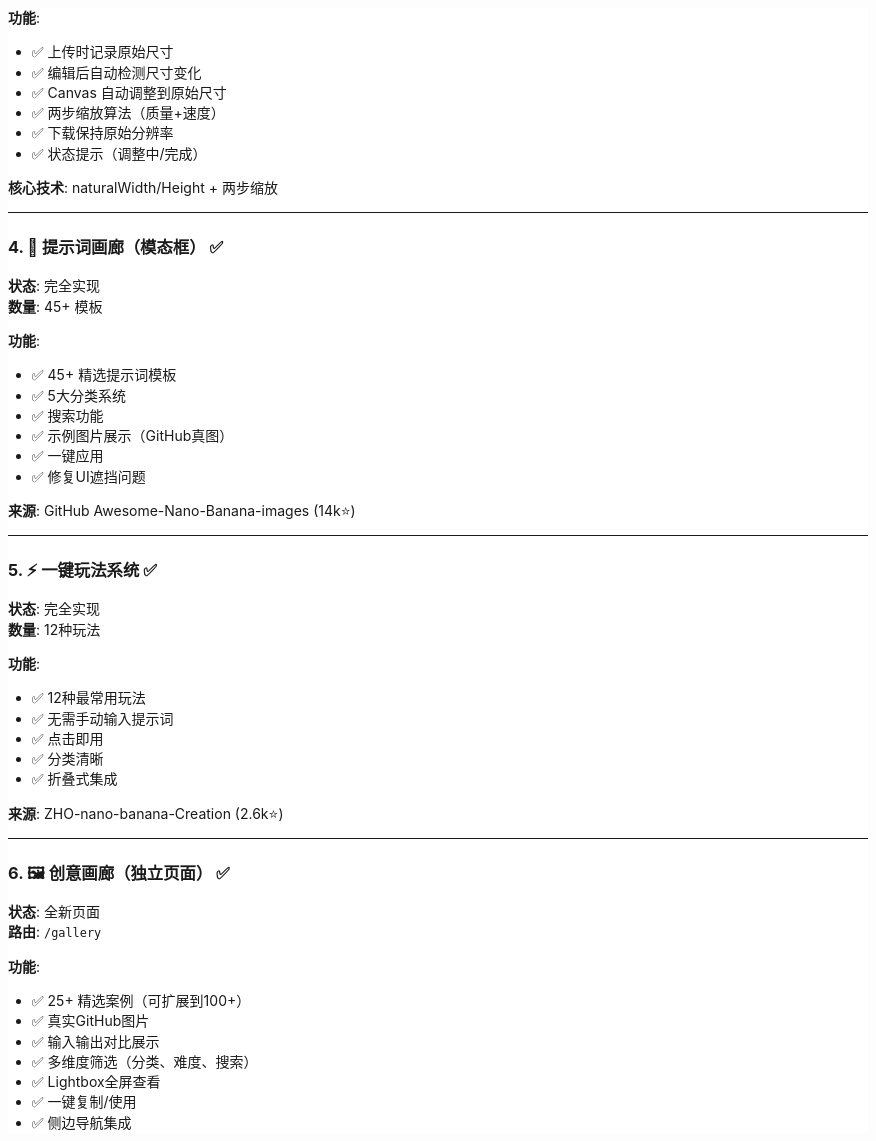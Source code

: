 **功能**:
- ✅ 上传时记录原始尺寸
- ✅ 编辑后自动检测尺寸变化
- ✅ Canvas 自动调整到原始尺寸
- ✅ 两步缩放算法（质量+速度）
- ✅ 下载保持原始分辨率
- ✅ 状态提示（调整中/完成）

**核心技术**: naturalWidth/Height + 两步缩放

---

### **4. 🎨 提示词画廊（模态框）** ✅

**状态**: 完全实现  
**数量**: 45+ 模板  

**功能**:
- ✅ 45+ 精选提示词模板
- ✅ 5大分类系统
- ✅ 搜索功能
- ✅ 示例图片展示（GitHub真图）
- ✅ 一键应用
- ✅ 修复UI遮挡问题

**来源**: GitHub Awesome-Nano-Banana-images (14k⭐)

---

### **5. ⚡ 一键玩法系统** ✅

**状态**: 完全实现  
**数量**: 12种玩法  

**功能**:
- ✅ 12种最常用玩法
- ✅ 无需手动输入提示词
- ✅ 点击即用
- ✅ 分类清晰
- ✅ 折叠式集成

**来源**: ZHO-nano-banana-Creation (2.6k⭐)

---

### **6. 🖼️ 创意画廊（独立页面）** ✅

**状态**: 全新页面  
**路由**: `/gallery`  

**功能**:
- ✅ 25+ 精选案例（可扩展到100+）
- ✅ 真实GitHub图片
- ✅ 输入输出对比展示
- ✅ 多维度筛选（分类、难度、搜索）
- ✅ Lightbox全屏查看
- ✅ 一键复制/使用
- ✅ 侧边导航集成
